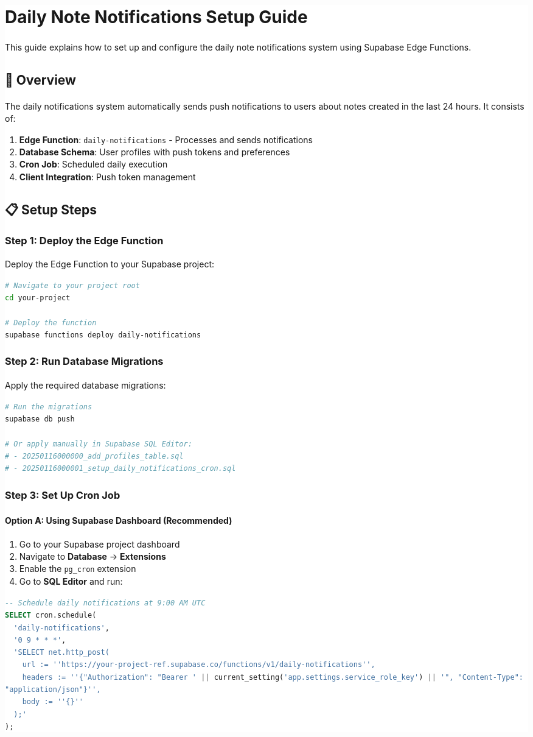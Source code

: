 # Daily Note Notifications Setup Guide

This guide explains how to set up and configure the daily note notifications system using Supabase Edge Functions.

## 🚀 Overview

The daily notifications system automatically sends push notifications to users about notes created in the last 24 hours. It consists of:

1. **Edge Function**: `daily-notifications` - Processes and sends notifications
2. **Database Schema**: User profiles with push tokens and preferences
3. **Cron Job**: Scheduled daily execution
4. **Client Integration**: Push token management

## 📋 Setup Steps

### Step 1: Deploy the Edge Function

Deploy the Edge Function to your Supabase project:

```bash
# Navigate to your project root
cd your-project

# Deploy the function
supabase functions deploy daily-notifications
```

### Step 2: Run Database Migrations

Apply the required database migrations:

```bash
# Run the migrations
supabase db push

# Or apply manually in Supabase SQL Editor:
# - 20250116000000_add_profiles_table.sql
# - 20250116000001_setup_daily_notifications_cron.sql
```

### Step 3: Set Up Cron Job

#### Option A: Using Supabase Dashboard (Recommended)

1. Go to your Supabase project dashboard
2. Navigate to **Database** → **Extensions**
3. Enable the `pg_cron` extension
4. Go to **SQL Editor** and run:

```sql
-- Schedule daily notifications at 9:00 AM UTC
SELECT cron.schedule(
  'daily-notifications',
  '0 9 * * *',
  'SELECT net.http_post(
    url := ''https://your-project-ref.supabase.co/functions/v1/daily-notifications'',
    headers := ''{"Authorization": "Bearer ' || current_setting('app.settings.service_role_key') || '", "Content-Type": "application/json"}'',
    body := ''{}''
  );'
);
```
